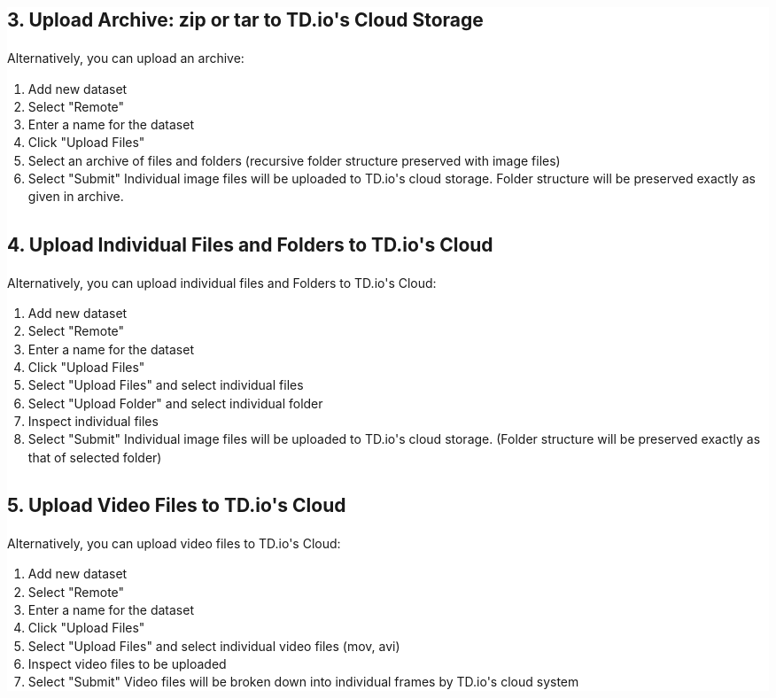 
## 3. Upload Archive: zip or tar to TD.io's Cloud Storage

Alternatively, you can upload an archive:

1. Add new dataset
2. Select "Remote"
3. Enter a name for the dataset
4. Click "Upload Files"
5. Select an archive of files and folders (recursive folder structure preserved with image files)
6. Select "Submit"
Individual image files will be uploaded to TD.io's cloud storage. Folder structure will be preserved exactly as given in archive.



<div class="video-wrapper">
  <iframe width="1280" height="480" src="https://www.youtube.com/embed/WbTMiDM2b2M" frameborder="0" allowfullscreen></iframe>
</div>

## 4. Upload Individual Files and Folders to TD.io's Cloud

Alternatively, you can upload individual files and Folders to TD.io's Cloud:

1. Add new dataset
2. Select "Remote"
3. Enter a name for the dataset
4. Click "Upload Files"
5. Select "Upload Files" and select individual files
6. Select "Upload Folder" and select individual folder
7. Inspect individual files
8. Select "Submit"
Individual image files will be uploaded to TD.io's cloud storage. (Folder structure will be preserved exactly as that of selected folder)

## 5. Upload Video Files to TD.io's Cloud

Alternatively, you can upload video files to TD.io's Cloud:

1. Add new dataset
2. Select "Remote"
3. Enter a name for the dataset
4. Click "Upload Files"
5. Select "Upload Files" and select individual video files (mov, avi)
6. Inspect video files to be uploaded
8. Select "Submit"
Video files will be broken down into individual frames by TD.io's cloud system



<div class="video-wrapper">
  <iframe width="1280" height="480" src="https://www.youtube.com/embed/Dvd2DtY1j9s" frameborder="0" allowfullscreen></iframe>
</div>
